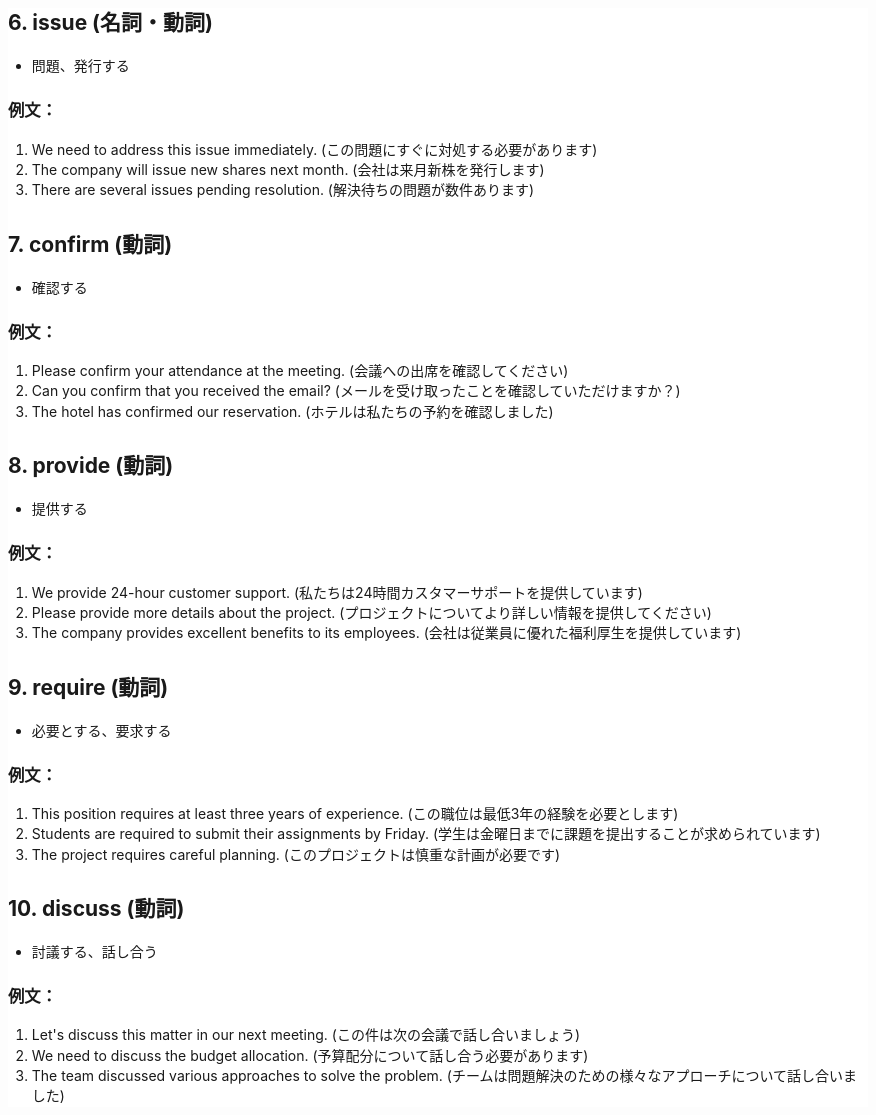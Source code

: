 ## 6. issue (名詞・動詞)
- 問題、発行する
### 例文：
1. We need to address this issue immediately.
   (この問題にすぐに対処する必要があります)
2. The company will issue new shares next month.
   (会社は来月新株を発行します)
3. There are several issues pending resolution.
   (解決待ちの問題が数件あります)

## 7. confirm (動詞)
- 確認する
### 例文：
1. Please confirm your attendance at the meeting.
   (会議への出席を確認してください)
2. Can you confirm that you received the email?
   (メールを受け取ったことを確認していただけますか？)
3. The hotel has confirmed our reservation.
   (ホテルは私たちの予約を確認しました)

## 8. provide (動詞)
- 提供する
### 例文：
1. We provide 24-hour customer support.
   (私たちは24時間カスタマーサポートを提供しています)
2. Please provide more details about the project.
   (プロジェクトについてより詳しい情報を提供してください)
3. The company provides excellent benefits to its employees.
   (会社は従業員に優れた福利厚生を提供しています)

## 9. require (動詞)
- 必要とする、要求する
### 例文：
1. This position requires at least three years of experience.
   (この職位は最低3年の経験を必要とします)
2. Students are required to submit their assignments by Friday.
   (学生は金曜日までに課題を提出することが求められています)
3. The project requires careful planning.
   (このプロジェクトは慎重な計画が必要です)

## 10. discuss (動詞)
- 討議する、話し合う
### 例文：
1. Let's discuss this matter in our next meeting.
   (この件は次の会議で話し合いましょう)
2. We need to discuss the budget allocation.
   (予算配分について話し合う必要があります)
3. The team discussed various approaches to solve the problem.
   (チームは問題解決のための様々なアプローチについて話し合いました)

